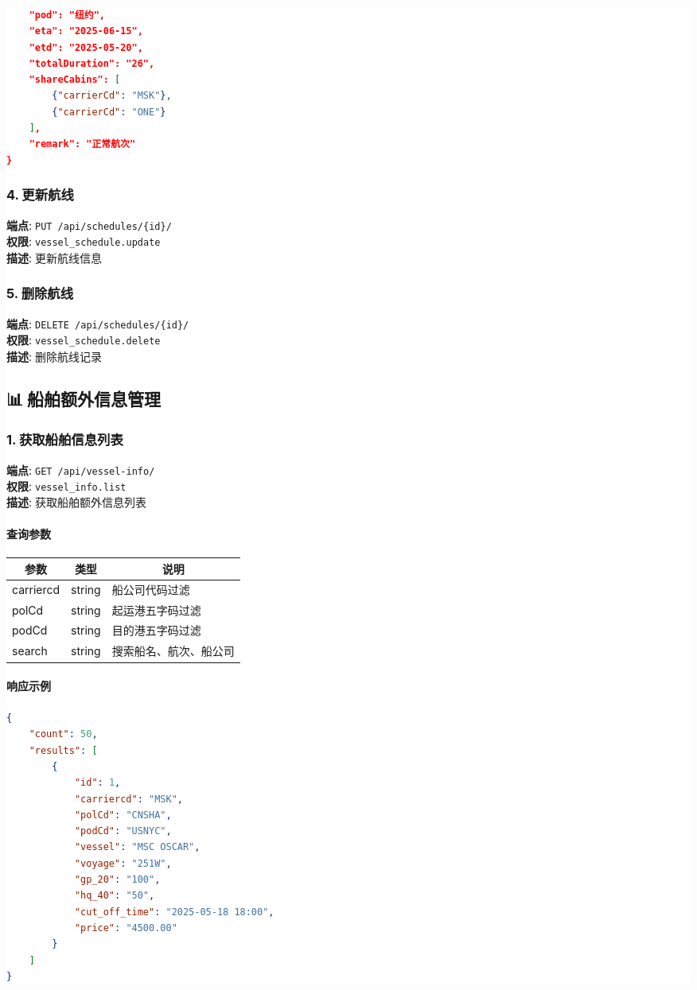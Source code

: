 ```json
    "pod": "纽约",
    "eta": "2025-06-15",
    "etd": "2025-05-20",
    "totalDuration": "26",
    "shareCabins": [
        {"carrierCd": "MSK"},
        {"carrierCd": "ONE"}
    ],
    "remark": "正常航次"
}
```

### 4. 更新航线

**端点**: `PUT /api/schedules/{id}/`  
**权限**: `vessel_schedule.update`  
**描述**: 更新航线信息

### 5. 删除航线

**端点**: `DELETE /api/schedules/{id}/`  
**权限**: `vessel_schedule.delete`  
**描述**: 删除航线记录

## 📊 船舶额外信息管理

### 1. 获取船舶信息列表

**端点**: `GET /api/vessel-info/`  
**权限**: `vessel_info.list`  
**描述**: 获取船舶额外信息列表

#### 查询参数
| 参数 | 类型 | 说明 |
|------|------|------|
| carriercd | string | 船公司代码过滤 |
| polCd | string | 起运港五字码过滤 |
| podCd | string | 目的港五字码过滤 |
| search | string | 搜索船名、航次、船公司 |

#### 响应示例
```json
{
    "count": 50,
    "results": [
        {
            "id": 1,
            "carriercd": "MSK",
            "polCd": "CNSHA",
            "podCd": "USNYC",
            "vessel": "MSC OSCAR",
            "voyage": "251W",
            "gp_20": "100",
            "hq_40": "50",
            "cut_off_time": "2025-05-18 18:00",
            "price": "4500.00"
        }
    ]
}
```
